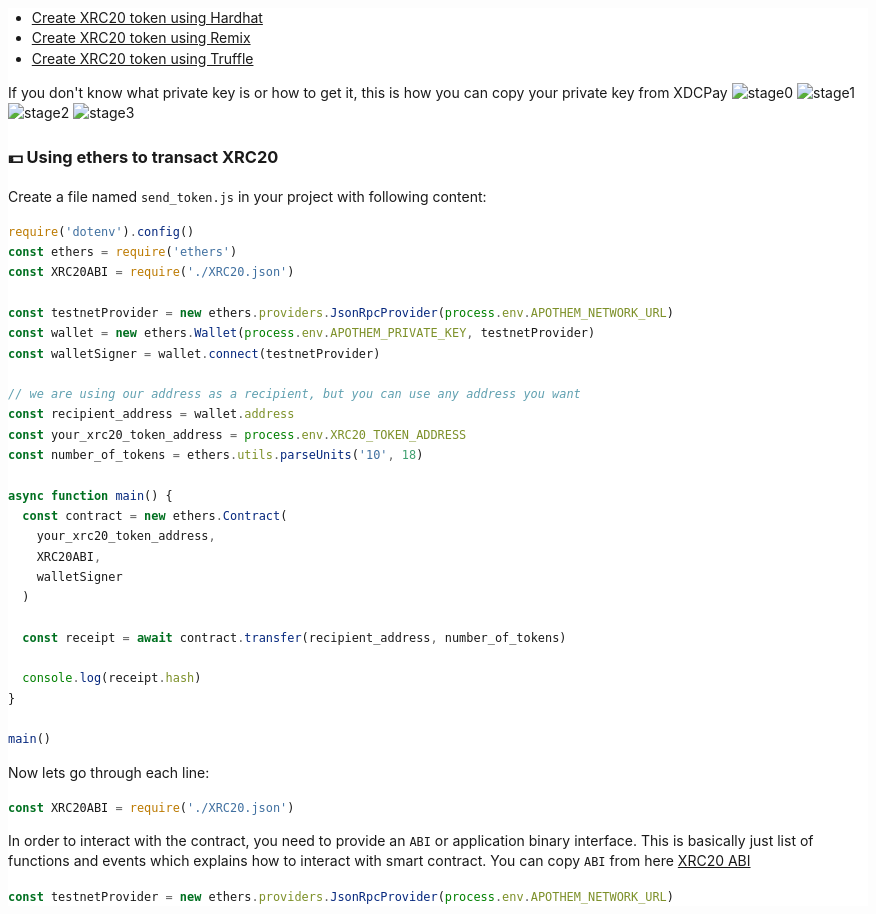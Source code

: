 * [Create XRC20 token using Hardhat](../../how-to/XRC20/Hardhat/how-to.md)
* [Create XRC20 token using Remix](../../how-to/XRC20/Remix/how-to.md)
* [Create XRC20 token using Truffle](../../how-to/XRC20/Truffle/how-to.md)

If you don't know what private key is or how to get it, this is how you can copy your private key from XDCPay ![stage0](https://user-images.githubusercontent.com/102393474/191442289-32269ab1-5b5a-4a94-b4a1-00a1d35a6358.png) ![stage1](https://user-images.githubusercontent.com/102393474/191442300-45cc3af3-674c-4fcd-9310-e8ae1daa731f.png) ![stage2](https://user-images.githubusercontent.com/102393474/191442310-4ada2b4f-43d0-4bd0-88f9-991e3a9cf9f4.png) ![stage3](https://user-images.githubusercontent.com/102393474/191442321-10a88d6b-664e-453b-a653-e938fc3c63b9.png)

### 💵 Using ethers to transact XRC20

Create a file named `send_token.js` in your project with following content:

```javascript
require('dotenv').config()
const ethers = require('ethers')
const XRC20ABI = require('./XRC20.json')

const testnetProvider = new ethers.providers.JsonRpcProvider(process.env.APOTHEM_NETWORK_URL)
const wallet = new ethers.Wallet(process.env.APOTHEM_PRIVATE_KEY, testnetProvider)
const walletSigner = wallet.connect(testnetProvider)

// we are using our address as a recipient, but you can use any address you want
const recipient_address = wallet.address
const your_xrc20_token_address = process.env.XRC20_TOKEN_ADDRESS
const number_of_tokens = ethers.utils.parseUnits('10', 18)

async function main() {
  const contract = new ethers.Contract(
    your_xrc20_token_address,
    XRC20ABI,
    walletSigner
  )

  const receipt = await contract.transfer(recipient_address, number_of_tokens)

  console.log(receipt.hash)
}

main()
```

Now lets go through each line:

```javascript
const XRC20ABI = require('./XRC20.json')
```

In order to interact with the contract, you need to provide an `ABI` or application binary interface. This is basically just list of functions and events which explains how to interact with smart contract. You can copy `ABI` from here [XRC20 ABI](example-xrc20-transfer/XRC20.json)

```javascript
const testnetProvider = new ethers.providers.JsonRpcProvider(process.env.APOTHEM_NETWORK_URL)
```
